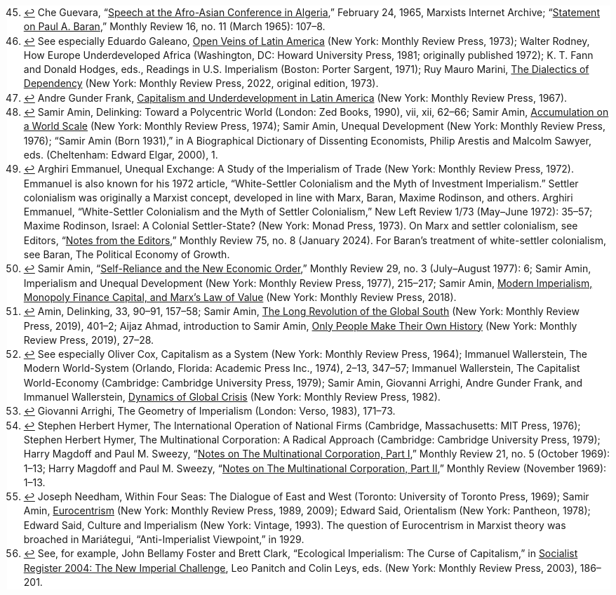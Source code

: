 45.  [↩](#en45backlink) Che Guevara, “[Speech at the Afro-Asian Conference in Algeria](https://www.marxists.org/archive/guevara/1965/02/24.htm),” February 24, 1965, Marxists Internet Archive; “[Statement on Paul A. Baran](https://doi.org/10.14452/MR-016-11-1965-03),” Monthly Review 16, no. 11 (March 1965): 107–8.
46.  [↩](#en46backlink) See especially Eduardo Galeano, [Open Veins of Latin America](https://monthlyreview.org/product/open_veins_of_latin_america/) (New York: Monthly Review Press, 1973); Walter Rodney, How Europe Underdeveloped Africa (Washington, DC: Howard University Press, 1981; originally published 1972); K. T. Fann and Donald Hodges, eds., Readings in U.S. Imperialism (Boston: Porter Sargent, 1971); Ruy Mauro Marini, [The Dialectics of Dependency](https://monthlyreview.org/product/the-dialectics-of-dependency/) (New York: Monthly Review Press, 2022, original edition, 1973).
47.  [↩](#en47backlink) Andre Gunder Frank, [Capitalism and Underdevelopment in Latin America](https://monthlyreview.org/product/capitalism_and_underdevelopment_in_latin_america/) (New York: Monthly Review Press, 1967).
48.  [↩](#en48backlink) Samir Amin, Delinking: Toward a Polycentric World (London: Zed Books, 1990), vii, xii, 62–66; Samir Amin, [Accumulation on a World Scale](https://monthlyreview.org/product/accumulation_on_a_world_scale/) (New York: Monthly Review Press, 1974); Samir Amin, Unequal Development (New York: Monthly Review Press, 1976); “Samir Amin (Born 1931),” in A Biographical Dictionary of Dissenting Economists, Philip Arestis and Malcolm Sawyer, eds. (Cheltenham: Edward Elgar, 2000), 1.
49.  [↩](#en49backlink) Arghiri Emmanuel, Unequal Exchange: A Study of the Imperialism of Trade (New York: Monthly Review Press, 1972). Emmanuel is also known for his 1972 article, “White-Settler Colonialism and the Myth of Investment Imperialism.” Settler colonialism was originally a Marxist concept, developed in line with Marx, Baran, Maxime Rodinson, and others. Arghiri Emmanuel, “White-Settler Colonialism and the Myth of Settler Colonialism,” New Left Review 1/73 (May–June 1972): 35–57; Maxime Rodinson, Israel: A Colonial Settler-State? (New York: Monad Press, 1973). On Marx and settler colonialism, see Editors, “[Notes from the Editors](https://doi.org/10.14452/MR-075-08-2024-01_0),” Monthly Review 75, no. 8 (January 2024). For Baran’s treatment of white-settler colonialism, see Baran, The Political Economy of Growth.
50.  [↩](#en50backlink) Samir Amin, “[Self-Reliance and the New Economic Order](https://doi.org/10.14452/MR-029-03-1977-07_1),” Monthly Review 29, no. 3 (July–August 1977): 6; Samir Amin, Imperialism and Unequal Development (New York: Monthly Review Press, 1977), 215–217; Samir Amin, [Modern Imperialism, Monopoly Finance Capital, and Marx’s Law of Value](https://monthlyreview.org/product/modern_imperialism_monopoly_finance_capital_and_marxs_law_of_value/) (New York: Monthly Review Press, 2018).
51.  [↩](#en51backlink) Amin, Delinking, 33, 90–91, 157–58; Samir Amin, [The Long Revolution of the Global South](https://monthlyreview.org/product/the-long-revolution-of-the-global-south/) (New York: Monthly Review Press, 2019), 401–2; Aijaz Ahmad, introduction to Samir Amin, [Only People Make Their Own History](https://monthlyreview.org/product/only-people-make-their-own-history/) (New York: Monthly Review Press, 2019), 27–28.
52.  [↩](#en52backlink) See especially Oliver Cox, Capitalism as a System (New York: Monthly Review Press, 1964); Immanuel Wallerstein, The Modern World-System (Orlando, Florida: Academic Press Inc., 1974), 2–13, 347–57; Immanuel Wallerstein, The Capitalist World-Economy (Cambridge: Cambridge University Press, 1979); Samir Amin, Giovanni Arrighi, Andre Gunder Frank, and Immanuel Wallerstein, [Dynamics of Global Crisis](https://monthlyreview.org/product/dynamics_of_global_crisis/) (New York: Monthly Review Press, 1982).
53.  [↩](#en53backlink) Giovanni Arrighi, The Geometry of Imperialism (London: Verso, 1983), 171–73.
54.  [↩](#en54backlink) Stephen Herbert Hymer, The International Operation of National Firms (Cambridge, Massachusetts: MIT Press, 1976); Stephen Herbert Hymer, The Multinational Corporation: A Radical Approach (Cambridge: Cambridge University Press, 1979); Harry Magdoff and Paul M. Sweezy, “[Notes on The Multinational Corporation, Part I](https://doi.org/10.14452/MR-021-05-1969-09_1),” Monthly Review 21, no. 5 (October 1969): 1–13; Harry Magdoff and Paul M. Sweezy, “[Notes on The Multinational Corporation, Part II](https://doi.org/10.14452/MR-021-06-1969-10_1),” Monthly Review (November 1969): 1–13.
55.  [↩](#en55backlink) Joseph Needham, Within Four Seas: The Dialogue of East and West (Toronto: University of Toronto Press, 1969); Samir Amin, [Eurocentrism](https://monthlyreview.org/product/eurocentrism/) (New York: Monthly Review Press, 1989, 2009); Edward Said, Orientalism (New York: Pantheon, 1978); Edward Said, Culture and Imperialism (New York: Vintage, 1993). The question of Eurocentrism in Marxist theory was broached in Mariátegui, “Anti-Imperialist Viewpoint,” in 1929.
56.  [↩](#en56backlink) See, for example, John Bellamy Foster and Brett Clark, “Ecological Imperialism: The Curse of Capitalism,” in [Socialist Register 2004: The New Imperial Challenge](https://monthlyreview.org/product/socialist_register_2004/), Leo Panitch and Colin Leys, eds. (New York: Monthly Review Press, 2003), 186–201.